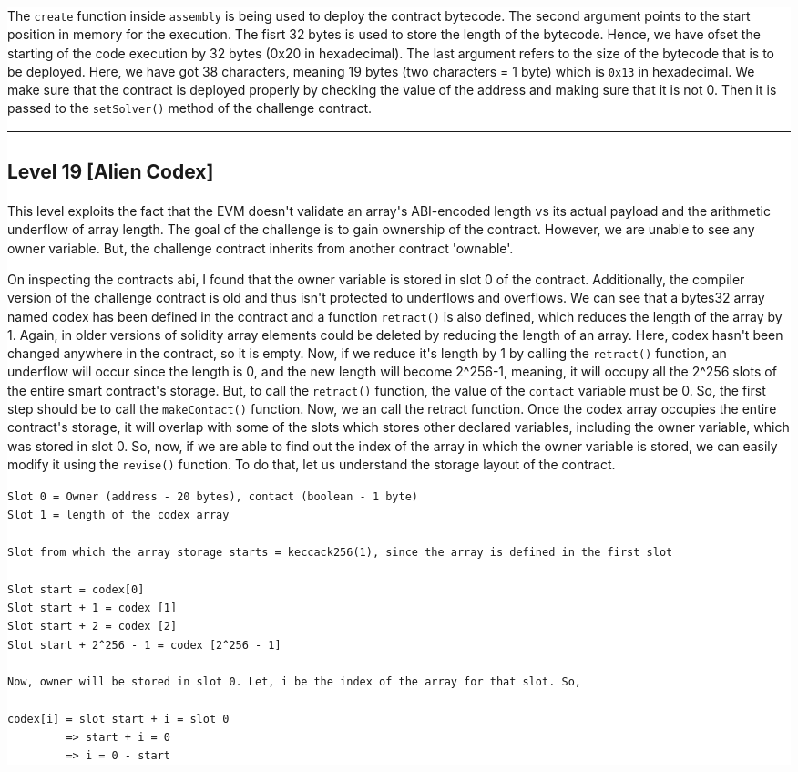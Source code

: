 The `create` function inside `assembly` is being used to deploy the contract bytecode. The second argument points to the start position in memory for the execution. The fisrt 32 bytes is used to store the length of the bytecode. Hence, we have ofset the starting of the code execution by 32 bytes (0x20 in hexadecimal). The last argument refers to the size of the bytecode that is to be deployed. Here, we have got 38 characters, meaning 19 bytes (two characters = 1 byte) which is `0x13` in hexadecimal. We make sure that the contract is deployed properly by checking the value of the address and making sure that it is not 0. Then it is passed to the `setSolver()` method of the challenge contract.

___
## Level 19 [Alien Codex]

This level exploits the fact that the EVM doesn't validate an array's ABI-encoded length vs its actual payload and the arithmetic underflow of array length. The goal of the challenge is to gain ownership of the contract. However, we are unable to see any owner variable. But, the challenge contract inherits from another contract 'ownable'.

On inspecting the contracts abi, I found that the owner variable is stored in slot 0 of the contract. Additionally, the compiler version of the challenge contract is old and thus isn't protected to underflows and overflows. We can see that a bytes32 array named codex has been defined in the contract and a function `retract()` is also defined, which reduces the length of the array by 1. Again, in older versions of solidity array elements could be deleted by reducing the length of an array. Here, codex hasn't been changed anywhere in the contract, so it is empty. Now, if we reduce it's length by 1 by calling the `retract()` function, an underflow will occur since the length is 0, and the new length will become 2^256-1, meaning, it will occupy all the 2^256 slots of the entire smart contract's storage. But, to call the `retract()` function, the value of the `contact` variable must be 0. So, the first step should be to call the `makeContact()` function. Now, we an call the retract function. Once the codex array occupies the entire contract's storage, it will overlap with some of the slots which stores other declared variables, including the owner variable, which was stored in slot 0. So, now, if we are able to find out the index of the array in which the owner variable is stored, we can easily modify it using the `revise()` function. To do that, let us understand the storage layout of the contract.

```
Slot 0 = Owner (address - 20 bytes), contact (boolean - 1 byte)
Slot 1 = length of the codex array

Slot from which the array storage starts = keccack256(1), since the array is defined in the first slot

Slot start = codex[0]
Slot start + 1 = codex [1]
Slot start + 2 = codex [2]
Slot start + 2^256 - 1 = codex [2^256 - 1]

Now, owner will be stored in slot 0. Let, i be the index of the array for that slot. So,

codex[i] = slot start + i = slot 0
         => start + i = 0
         => i = 0 - start
```
